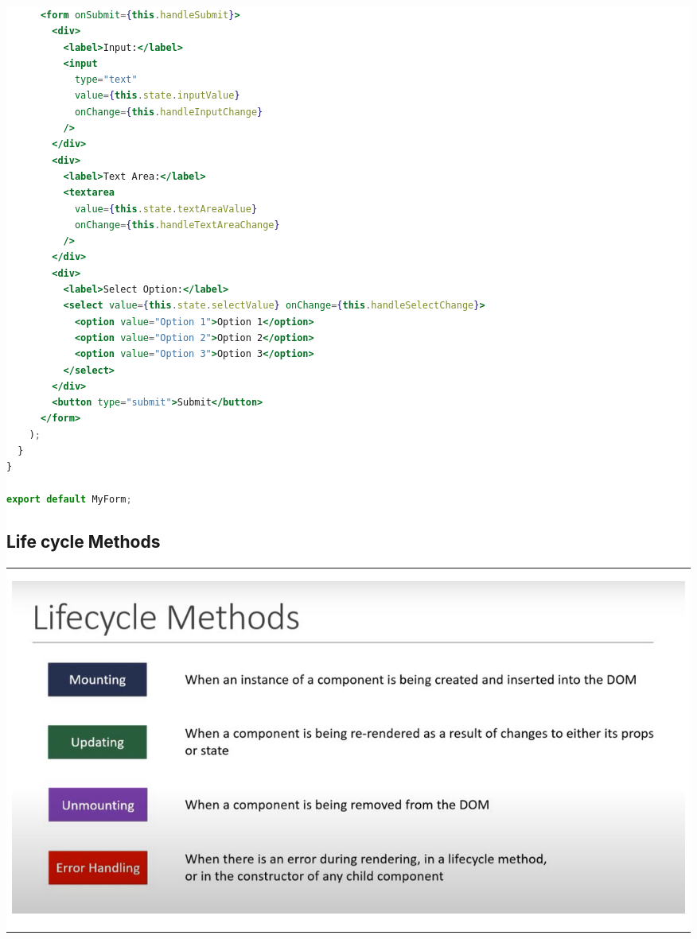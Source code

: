 ```jsx
      <form onSubmit={this.handleSubmit}>
        <div>
          <label>Input:</label>
          <input
            type="text"
            value={this.state.inputValue}
            onChange={this.handleInputChange}
          />
        </div>
        <div>
          <label>Text Area:</label>
          <textarea
            value={this.state.textAreaValue}
            onChange={this.handleTextAreaChange}
          />
        </div>
        <div>
          <label>Select Option:</label>
          <select value={this.state.selectValue} onChange={this.handleSelectChange}>
            <option value="Option 1">Option 1</option>
            <option value="Option 2">Option 2</option>
            <option value="Option 3">Option 3</option>
          </select>
        </div>
        <button type="submit">Submit</button>
      </form>
    );
  }
}

export default MyForm;
```

## Life cycle Methods

 <table>
  <tr>
    <td>

![Alt text](./assets/Life-cycle-methods.png)
